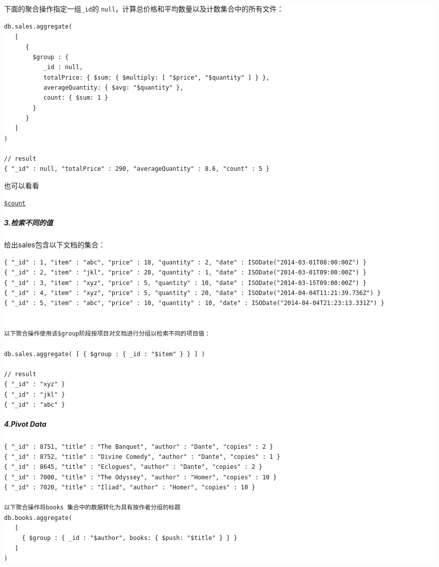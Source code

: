 下面的聚合操作指定一组`_id`的 `null`，计算总价格和平均数量以及计数集合中的所有文件：

```
db.sales.aggregate(
   [
      {
        $group : {
           _id : null,
           totalPrice: { $sum: { $multiply: [ "$price", "$quantity" ] } },
           averageQuantity: { $avg: "$quantity" },
           count: { $sum: 1 }
        }
      }
   ]
)

// result
{ "_id" : null, "totalPrice" : 290, "averageQuantity" : 8.6, "count" : 5 }
```

也可以看看

[`$count`](https://docs.mongodb.com/manual/reference/operator/aggregation/count/#pipe._S_count)



##### 3.检索不同的值

给出sales包含以下文档的集合：

```
{ "_id" : 1, "item" : "abc", "price" : 10, "quantity" : 2, "date" : ISODate("2014-03-01T08:00:00Z") }
{ "_id" : 2, "item" : "jkl", "price" : 20, "quantity" : 1, "date" : ISODate("2014-03-01T09:00:00Z") }
{ "_id" : 3, "item" : "xyz", "price" : 5, "quantity" : 10, "date" : ISODate("2014-03-15T09:00:00Z") }
{ "_id" : 4, "item" : "xyz", "price" : 5, "quantity" : 20, "date" : ISODate("2014-04-04T11:21:39.736Z") }
{ "_id" : 5, "item" : "abc", "price" : 10, "quantity" : 10, "date" : ISODate("2014-04-04T21:23:13.331Z") }


以下聚合操作使用该$group阶段按项目对文档进行分组以检索不同的项目值：

db.sales.aggregate( [ { $group : { _id : "$item" } } ] )

// result
{ "_id" : "xyz" }
{ "_id" : "jkl" }
{ "_id" : "abc" }
```

##### 4.Pivot Data

```
{ "_id" : 8751, "title" : "The Banquet", "author" : "Dante", "copies" : 2 }
{ "_id" : 8752, "title" : "Divine Comedy", "author" : "Dante", "copies" : 1 }
{ "_id" : 8645, "title" : "Eclogues", "author" : "Dante", "copies" : 2 }
{ "_id" : 7000, "title" : "The Odyssey", "author" : "Homer", "copies" : 10 }
{ "_id" : 7020, "title" : "Iliad", "author" : "Homer", "copies" : 10 }

以下聚合操作将books 集合中的数据转化为具有按作者分组的标题
db.books.aggregate(
   [
     { $group : { _id : "$author", books: { $push: "$title" } } }
   ]
)
```